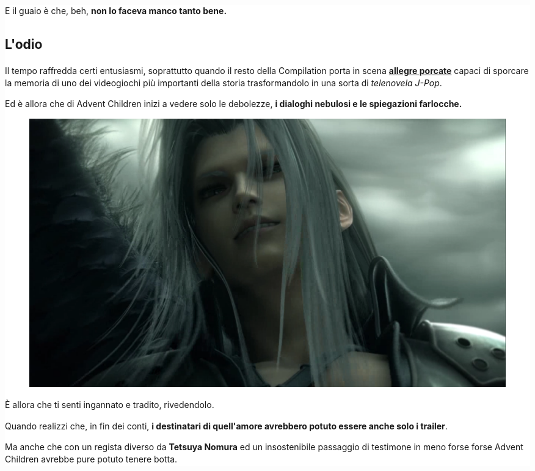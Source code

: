 E il guaio è che, beh, **non lo faceva manco tanto bene.**

## L'odio 

Il tempo raffredda certi entusiasmi, soprattutto quando il resto della Compilation porta in scena [**allegre porcate**](http://finalfantasy.wikia.com/wiki/Lazard_Deusericus) capaci di sporcare la memoria di uno dei videogiochi più importanti della storia trasformandolo in una sorta di _telenovela J-Pop_.

Ed è allora che di Advent Children inizi a vedere solo le debolezze, **i dialoghi nebulosi e le spiegazioni farlocche.**

<figure>
	<img src="/gallery/advent-children/seph.png" alt="Sephiroth">
</figure>

È allora che ti senti ingannato e tradito, rivedendolo.

Quando realizzi che, in fin dei conti, **i destinatari di quell'amore avrebbero potuto essere anche solo i trailer**.

<iframe width="560" height="315" src="https://www.youtube.com/embed/HuIvvl_C-yg" frameborder="0" allowfullscreen></iframe>

Ma anche che con un regista diverso da **Tetsuya Nomura** ed un insostenibile passaggio di testimone in meno forse forse Advent Children avrebbe pure potuto tenere botta.

<figure>